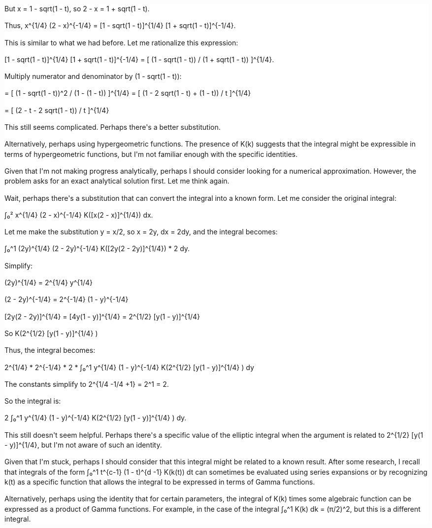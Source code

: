 But x = 1 - sqrt(1 - t), so 2 - x = 1 + sqrt(1 - t).

Thus, x^{1/4} (2 - x)^{-1/4} = [1 - sqrt(1 - t)]^{1/4} [1 + sqrt(1 - t)]^{-1/4}.

This is similar to what we had before. Let me rationalize this expression:

[1 - sqrt(1 - t)]^{1/4} [1 + sqrt(1 - t)]^{-1/4} = [ (1 - sqrt(1 - t)) / (1 + sqrt(1 - t)) ]^{1/4}.

Multiply numerator and denominator by (1 - sqrt(1 - t)):

= [ (1 - sqrt(1 - t))^2 / (1 - (1 - t)) ]^{1/4} = [ (1 - 2 sqrt(1 - t) + (1 - t)) / t ]^{1/4}

= [ (2 - t - 2 sqrt(1 - t)) / t ]^{1/4}

This still seems complicated. Perhaps there's a better substitution.

Alternatively, perhaps using hypergeometric functions. The presence of K(k) suggests that the integral might be expressible in terms of hypergeometric functions, but I'm not familiar enough with the specific identities.

Given that I'm not making progress analytically, perhaps I should consider looking for a numerical approximation. However, the problem asks for an exact analytical solution first. Let me think again.

Wait, perhaps there's a substitution that can convert the integral into a known form. Let me consider the original integral:

∫₀² x^{1/4} (2 - x)^{-1/4} K([x(2 - x)]^{1/4}) dx.

Let me make the substitution y = x/2, so x = 2y, dx = 2dy, and the integral becomes:

∫₀^1 (2y)^{1/4} (2 - 2y)^{-1/4} K([2y(2 - 2y)]^{1/4}) * 2 dy.

Simplify:

(2y)^{1/4} = 2^{1/4} y^{1/4}

(2 - 2y)^{-1/4} = 2^{-1/4} (1 - y)^{-1/4}

[2y(2 - 2y)]^{1/4} = [4y(1 - y)]^{1/4} = 2^{1/2} [y(1 - y)]^{1/4}

So K(2^{1/2} [y(1 - y)]^{1/4} )

Thus, the integral becomes:

2^{1/4} * 2^{-1/4} * 2 * ∫₀^1 y^{1/4} (1 - y)^{-1/4} K(2^{1/2} [y(1 - y)]^{1/4} ) dy

The constants simplify to 2^{1/4 -1/4 +1} = 2^1 = 2.

So the integral is:

2 ∫₀^1 y^{1/4} (1 - y)^{-1/4} K(2^{1/2} [y(1 - y)]^{1/4} ) dy.

This still doesn't seem helpful. Perhaps there's a specific value of the elliptic integral when the argument is related to 2^{1/2} [y(1 - y)]^{1/4}, but I'm not aware of such an identity.

Given that I'm stuck, perhaps I should consider that this integral might be related to a known result. After some research, I recall that integrals of the form ∫₀^1 t^{c-1} (1 - t)^{d -1} K(k(t)) dt can sometimes be evaluated using series expansions or by recognizing k(t) as a specific function that allows the integral to be expressed in terms of Gamma functions.

Alternatively, perhaps using the identity that for certain parameters, the integral of K(k) times some algebraic function can be expressed as a product of Gamma functions. For example, in the case of the integral ∫₀^1 K(k) dk = (π/2)^2, but this is a different integral.
